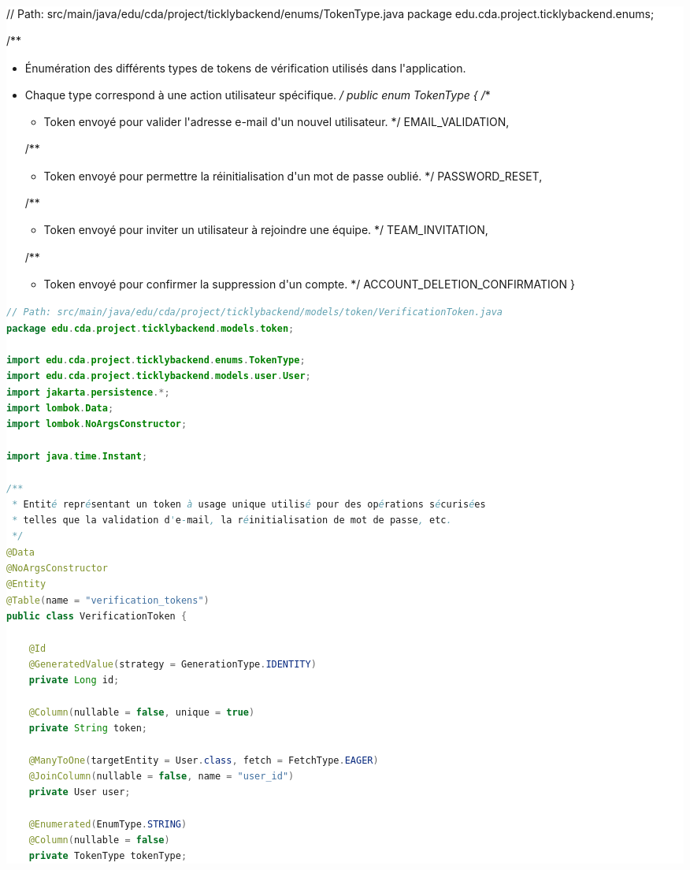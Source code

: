 // Path: src/main/java/edu/cda/project/ticklybackend/enums/TokenType.java
package edu.cda.project.ticklybackend.enums;

/**

* Énumération des différents types de tokens de vérification utilisés dans l'application.
* Chaque type correspond à une action utilisateur spécifique.
  */
  public enum TokenType {
  /**
    * Token envoyé pour valider l'adresse e-mail d'un nouvel utilisateur.
      */
      EMAIL_VALIDATION,

  /**
    * Token envoyé pour permettre la réinitialisation d'un mot de passe oublié.
      */
      PASSWORD_RESET,

  /**
    * Token envoyé pour inviter un utilisateur à rejoindre une équipe.
      */
      TEAM_INVITATION,

  /**
    * Token envoyé pour confirmer la suppression d'un compte.
      */
      ACCOUNT_DELETION_CONFIRMATION
      }

```java
// Path: src/main/java/edu/cda/project/ticklybackend/models/token/VerificationToken.java
package edu.cda.project.ticklybackend.models.token;

import edu.cda.project.ticklybackend.enums.TokenType;
import edu.cda.project.ticklybackend.models.user.User;
import jakarta.persistence.*;
import lombok.Data;
import lombok.NoArgsConstructor;

import java.time.Instant;

/**
 * Entité représentant un token à usage unique utilisé pour des opérations sécurisées
 * telles que la validation d'e-mail, la réinitialisation de mot de passe, etc.
 */
@Data
@NoArgsConstructor
@Entity
@Table(name = "verification_tokens")
public class VerificationToken {

    @Id
    @GeneratedValue(strategy = GenerationType.IDENTITY)
    private Long id;

    @Column(nullable = false, unique = true)
    private String token;

    @ManyToOne(targetEntity = User.class, fetch = FetchType.EAGER)
    @JoinColumn(nullable = false, name = "user_id")
    private User user;

    @Enumerated(EnumType.STRING)
    @Column(nullable = false)
    private TokenType tokenType;
```